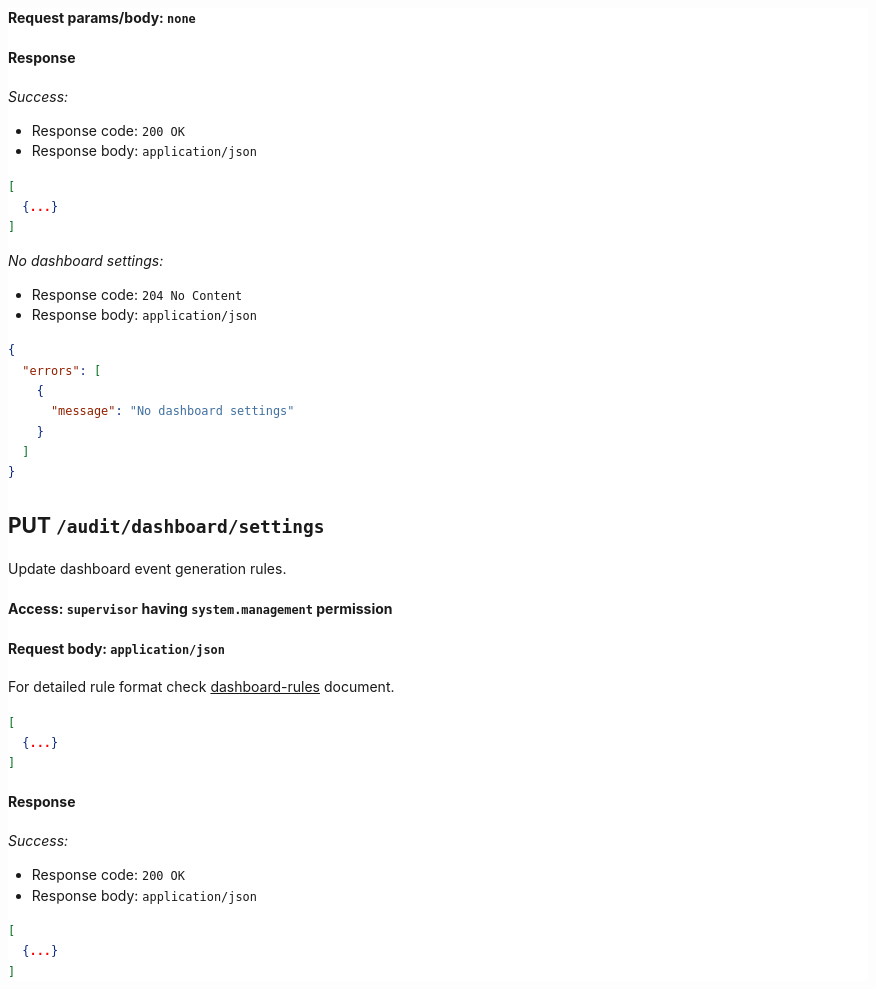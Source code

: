 #### Request params/body: `none`

#### Response

*Success:*

* Response code: `200 OK`
* Response body: `application/json`

```json
[
  {...}
]
```

*No dashboard settings:*

* Response code: `204 No Content`
* Response body: `application/json`

```json
{
  "errors": [
    {
      "message": "No dashboard settings"
    }
  ]
}
```

## PUT `/audit/dashboard/settings`

Update dashboard event generation rules.

#### Access: `supervisor` having `system.management` permission

#### Request body: `application/json`

For detailed rule format check [dashboard-rules] document.

```json
[
  {...}
]
```

#### Response

*Success:*

* Response code: `200 OK`
* Response body: `application/json`

```json
[
  {...}
]
```


[security]: security.md
[dashboard-rules]: dashboard-rules.md